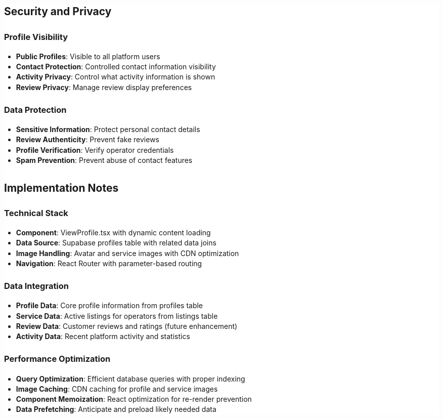 ## Security and Privacy

### Profile Visibility
- **Public Profiles**: Visible to all platform users
- **Contact Protection**: Controlled contact information visibility
- **Activity Privacy**: Control what activity information is shown
- **Review Privacy**: Manage review display preferences

### Data Protection
- **Sensitive Information**: Protect personal contact details
- **Review Authenticity**: Prevent fake reviews
- **Profile Verification**: Verify operator credentials
- **Spam Prevention**: Prevent abuse of contact features

## Implementation Notes

### Technical Stack
- **Component**: ViewProfile.tsx with dynamic content loading
- **Data Source**: Supabase profiles table with related data joins
- **Image Handling**: Avatar and service images with CDN optimization
- **Navigation**: React Router with parameter-based routing

### Data Integration
- **Profile Data**: Core profile information from profiles table
- **Service Data**: Active listings for operators from listings table
- **Review Data**: Customer reviews and ratings (future enhancement)
- **Activity Data**: Recent platform activity and statistics

### Performance Optimization
- **Query Optimization**: Efficient database queries with proper indexing
- **Image Caching**: CDN caching for profile and service images
- **Component Memoization**: React optimization for re-render prevention
- **Data Prefetching**: Anticipate and preload likely needed data